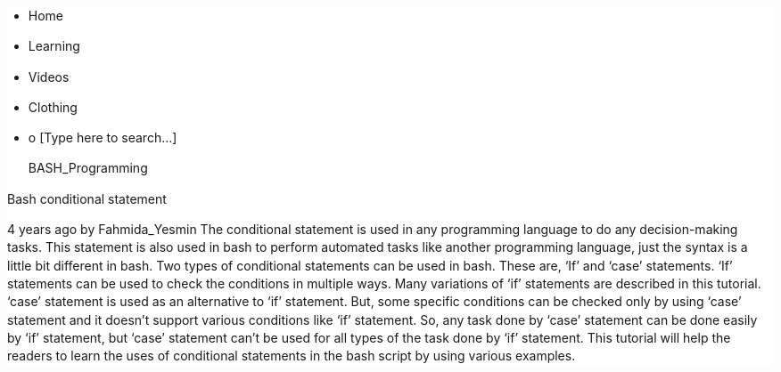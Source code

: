 





















































* Home
* Learning
* Videos
* Clothing
*
  o [Type here to search...]


   BASH_Programming


Bash conditional statement

4 years ago
by Fahmida_Yesmin
The conditional statement is used in any programming language to do any
decision-making tasks. This statement is also used in bash to perform automated
tasks like another programming language, just the syntax is a little bit
different in bash. Two types of conditional statements can be used in bash.
These are, ‘If’ and ‘case’ statements. ‘If’ statements can be used to check the
conditions in multiple ways. Many variations of ‘if’ statements are described
in this tutorial. ‘case’ statement is used as an alternative to ‘if’ statement.
But, some specific conditions can be checked only by using ‘case’ statement and
it doesn’t support various conditions like ‘if’ statement. So, any task done by
‘case’ statement can be done easily by ‘if’ statement, but ‘case’ statement
can’t be used for all types of the task done by ‘if’ statement. This tutorial
will help the readers to learn the uses of conditional statements in the bash
script by using various examples.
